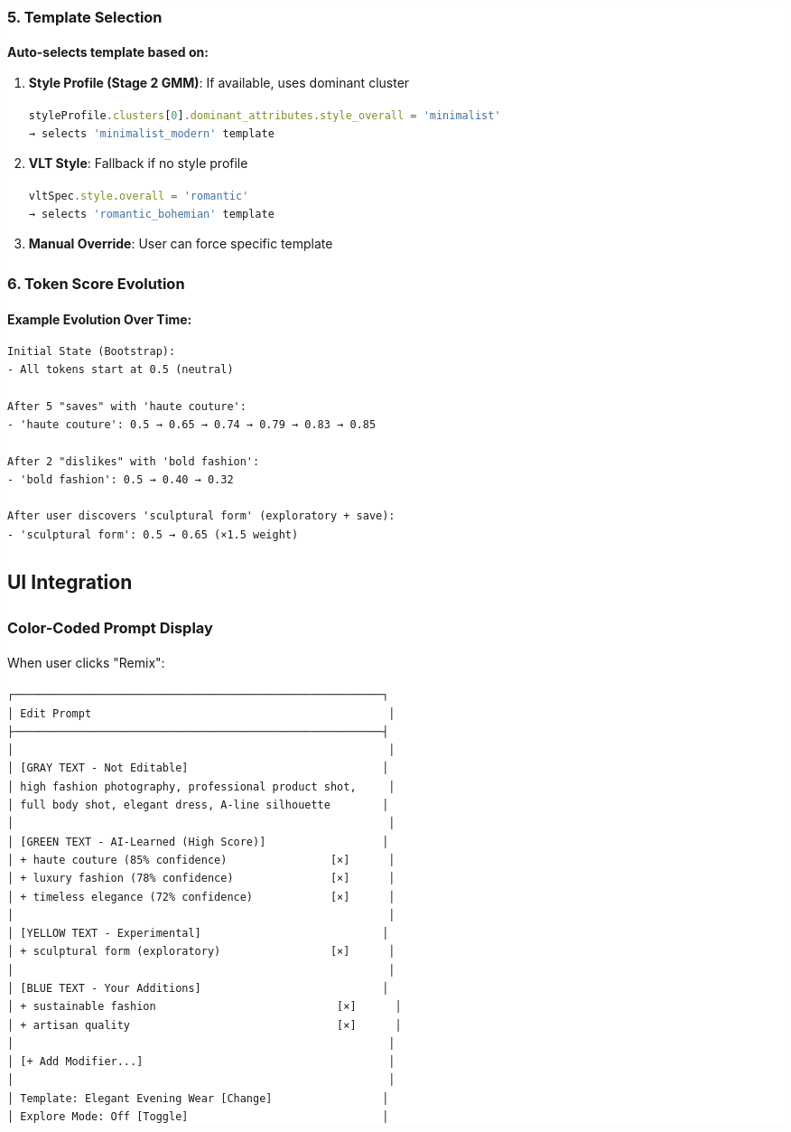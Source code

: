### 5. Template Selection

**Auto-selects template based on:**

1. **Style Profile (Stage 2 GMM)**: If available, uses dominant cluster
   ```javascript
   styleProfile.clusters[0].dominant_attributes.style_overall = 'minimalist'
   → selects 'minimalist_modern' template
   ```

2. **VLT Style**: Fallback if no style profile
   ```javascript
   vltSpec.style.overall = 'romantic'
   → selects 'romantic_bohemian' template
   ```

3. **Manual Override**: User can force specific template

### 6. Token Score Evolution

**Example Evolution Over Time:**

```
Initial State (Bootstrap):
- All tokens start at 0.5 (neutral)

After 5 "saves" with 'haute couture':
- 'haute couture': 0.5 → 0.65 → 0.74 → 0.79 → 0.83 → 0.85

After 2 "dislikes" with 'bold fashion':
- 'bold fashion': 0.5 → 0.40 → 0.32

After user discovers 'sculptural form' (exploratory + save):
- 'sculptural form': 0.5 → 0.65 (×1.5 weight)
```

## UI Integration

### Color-Coded Prompt Display

When user clicks "Remix":

```
┌─────────────────────────────────────────────────────────┐
│ Edit Prompt                                              │
├─────────────────────────────────────────────────────────┤
│                                                          │
│ [GRAY TEXT - Not Editable]                              │
│ high fashion photography, professional product shot,     │
│ full body shot, elegant dress, A-line silhouette        │
│                                                          │
│ [GREEN TEXT - AI-Learned (High Score)]                  │
│ + haute couture (85% confidence)                [×]      │
│ + luxury fashion (78% confidence)               [×]      │
│ + timeless elegance (72% confidence)            [×]      │
│                                                          │
│ [YELLOW TEXT - Experimental]                            │
│ + sculptural form (exploratory)                 [×]      │
│                                                          │
│ [BLUE TEXT - Your Additions]                            │
│ + sustainable fashion                            [×]      │
│ + artisan quality                                [×]      │
│                                                          │
│ [+ Add Modifier...]                                      │
│                                                          │
│ Template: Elegant Evening Wear [Change]                 │
│ Explore Mode: Off [Toggle]                              │
```